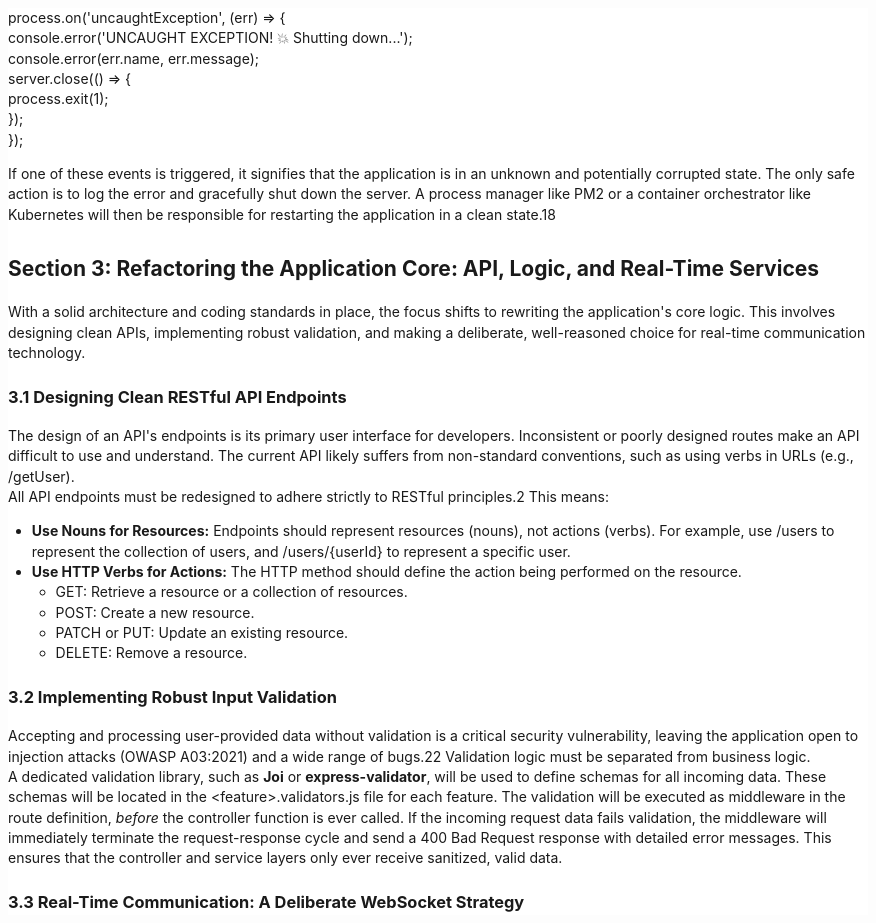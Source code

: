   process.on('uncaughtException', (err) \=\> {  
    console.error('UNCAUGHT EXCEPTION\! 💥 Shutting down...');  
    console.error(err.name, err.message);  
    server.close(() \=\> {  
      process.exit(1);  
    });  
  });

  If one of these events is triggered, it signifies that the application is in an unknown and potentially corrupted state. The only safe action is to log the error and gracefully shut down the server. A process manager like PM2 or a container orchestrator like Kubernetes will then be responsible for restarting the application in a clean state.18

## **Section 3: Refactoring the Application Core: API, Logic, and Real-Time Services**

With a solid architecture and coding standards in place, the focus shifts to rewriting the application's core logic. This involves designing clean APIs, implementing robust validation, and making a deliberate, well-reasoned choice for real-time communication technology.

### **3.1 Designing Clean RESTful API Endpoints**

The design of an API's endpoints is its primary user interface for developers. Inconsistent or poorly designed routes make an API difficult to use and understand. The current API likely suffers from non-standard conventions, such as using verbs in URLs (e.g., /getUser).  
All API endpoints must be redesigned to adhere strictly to RESTful principles.2 This means:

* **Use Nouns for Resources:** Endpoints should represent resources (nouns), not actions (verbs). For example, use /users to represent the collection of users, and /users/{userId} to represent a specific user.  
* **Use HTTP Verbs for Actions:** The HTTP method should define the action being performed on the resource.  
  * GET: Retrieve a resource or a collection of resources.  
  * POST: Create a new resource.  
  * PATCH or PUT: Update an existing resource.  
  * DELETE: Remove a resource.

### **3.2 Implementing Robust Input Validation**

Accepting and processing user-provided data without validation is a critical security vulnerability, leaving the application open to injection attacks (OWASP A03:2021) and a wide range of bugs.22 Validation logic must be separated from business logic.  
A dedicated validation library, such as **Joi** or **express-validator**, will be used to define schemas for all incoming data. These schemas will be located in the \<feature\>.validators.js file for each feature. The validation will be executed as middleware in the route definition, *before* the controller function is ever called. If the incoming request data fails validation, the middleware will immediately terminate the request-response cycle and send a 400 Bad Request response with detailed error messages. This ensures that the controller and service layers only ever receive sanitized, valid data.

### **3.3 Real-Time Communication: A Deliberate WebSocket Strategy**
